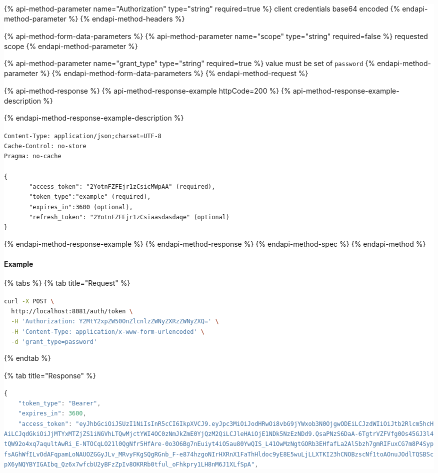 {% api-method-parameter name="Authorization" type="string" required=true %}
client credentials base64 encoded
{% endapi-method-parameter %}
{% endapi-method-headers %}

{% api-method-form-data-parameters %}
{% api-method-parameter name="scope" type="string" required=false %}
requested scope
{% endapi-method-parameter %}

{% api-method-parameter name="grant\_type" type="string" required=true %}
value must be set of `password`
{% endapi-method-parameter %}
{% endapi-method-form-data-parameters %}
{% endapi-method-request %}

{% api-method-response %}
{% api-method-response-example httpCode=200 %}
{% api-method-response-example-description %}

{% endapi-method-response-example-description %}

```http
Content-Type: application/json;charset=UTF-8
Cache-Control: no-store
Pragma: no-cache

{
       "access_token": "2YotnFZFEjr1zCsicMWpAA" (required),
       "token_type":"example" (required),
       "expires_in":3600 (optional),
       "refresh_token": "2YotnFZFEjr1zCsiaasdasdaqe" (optional)
}
```
{% endapi-method-response-example %}
{% endapi-method-response %}
{% endapi-method-spec %}
{% endapi-method %}

#### Example

{% tabs %}
{% tab title="Request" %}
```bash
curl -X POST \
  http://localhost:8081/auth/token \
  -H 'Authorization: Y2MtY2xpZW50OnZlcnlzZWNyZXRzZWNyZXQ=' \
  -H 'Content-Type: application/x-www-form-urlencoded' \
  -d 'grant_type=password'
```
{% endtab %}

{% tab title="Response" %}
```javascript
{
    "token_type": "Bearer",
    "expires_in": 3600,
    "access_token": "eyJhbGciOiJSUzI1NiIsInR5cCI6IkpXVCJ9.eyJpc3MiOiJodHRwOi8vbG9jYWxob3N0OjgwODEiLCJzdWIiOiJtb2Rlcm5hcHAiLCJqdGkiOiJjMTYxMTZjZS1iNGVhLTQwMjctYWI4OC0zNmJkZmE0YjQzM2QiLCJleHAiOjE1NDk5NzEzNDd9.QsaPNzS6DaA-6TgtrVZFVfg0Os45GJ3l4tQW92o4xq7aqultAwRi_E-NTOCqLO21l0QgNfr5HfAre-0o3O6Bg7nEuiyt4iO5au80YwQIS_L41OwMzNgtGORb3EHfafLa2Al5bzh7gmRIFuxCG7m8P4SypfsAGhWfILvOdAFqpamLoNAUOZGGyJLv_MRvyFKgSQgRGnb_F-e874hzgoNIrHXRnX1FaThHldoc9yE8E5wuLjLLXTKI23hCNOBzscNf1toAOnuJOdlTQSBScpX6yNQYBYIGAIbq_Qz6x7wfcbU2yBFzZpIv8OKRRb0tful_oFhkpry1LH8nM6J1XLfSpA",
```